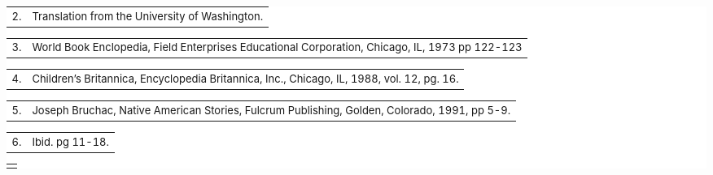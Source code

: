  <font size="-1">
  <table border="0">
   <tr>
    <td>
     2.
    </td>
    <td>
     Translation from the University of Washington.
    </td>
   </tr>
  </table>
 </font>
 <font size="-1">
  <table border="0">
   <tr>
    <td>
     3.
    </td>
    <td>
     World Book Enclopedia, Field Enterprises Educational Corporation, Chicago, IL, 1973 pp 122-123
    </td>
   </tr>
  </table>
 </font>
 <font size="-1">
  <table border="0">
   <tr>
    <td>
     4.
    </td>
    <td>
     Children’s Britannica, Encyclopedia Britannica, Inc., Chicago, IL, 1988, vol. 12, pg. 16.
    </td>
   </tr>
  </table>
 </font>
 <font size="-1">
  <table border="0">
   <tr>
    <td>
     5.
    </td>
    <td>
     Joseph Bruchac, Native American Stories, Fulcrum Publishing, Golden, Colorado, 1991, pp 5-9.
    </td>
   </tr>
  </table>
 </font>
 <font size="-1">
  <table border="0">
   <tr>
    <td>
     6.
    </td>
    <td>
     Ibid. pg 11-18.
    </td>
   </tr>
  </table>
 </font>
 <font size="-1">
  <table border="0">
   <tr>
    <td>